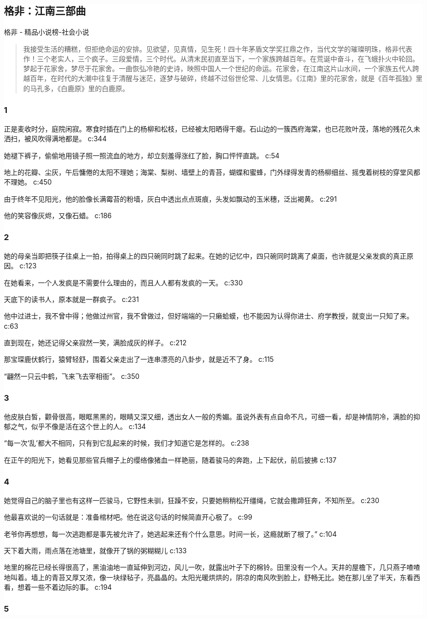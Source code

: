 ## 格非：江南三部曲

格非  -  精品小说榜-社会小说

> 我接受生活的糟糕，但拒绝命运的安排。见欲望，见真情，见生死！四十年茅盾文学奖扛鼎之作，当代文学的璀璨明珠，格非代表作！三个老实人，三个疯子。三段爱情，三个时代。从清末民初直至当下，一个家族跨越百年。在荒诞中奋斗，在飞蛾扑火中轮回。梦起于花家舍，梦尽于花家舍。一曲恢弘冷艳的史诗，映照中国人一个世纪的命运。花家舍，在江南这片山水间，一个家族五代人跨越百年，在时代的大潮中往复于清醒与迷茫，逐梦与破碎，终越不过俗世伦常、儿女情思。《江南》里的花家舍，就是《百年孤独》里的马孔多，《白鹿原》里的白鹿原。

### 1

正是麦收时分，庭院闲寂。寒食时插在门上的杨柳和松枝，已经被太阳晒得干瘪。石山边的一簇西府海棠，也已花败叶茂，落地的残花久未洒扫，被风吹得满地都是。 c:344

她褪下裤子，偷偷地用镜子照一照流血的地方，却立刻羞得涨红了脸，胸口怦怦直跳。 c:54

地上的花瓣、尘灰，午后慵倦的太阳不理她；海棠、梨树、墙壁上的青苔，蝴蝶和蜜蜂，门外绿得发青的杨柳细丝、摇曳着树枝的穿堂风都不理她。 c:450

由于终年不见阳光，他的脸像长满霉苔的粉墙，灰白中透出点点斑痕，头发如飘动的玉米穗，泛出褐黄。 c:291

他的笑容像灰烬，又像石蜡。 c:186

### 2

她的母亲当即把筷子往桌上一拍，拍得桌上的四只碗同时跳了起来。在她的记忆中，四只碗同时跳离了桌面，也许就是父亲发疯的真正原因。 c:123

在她看来，一个人发疯是不需要什么理由的，而且人人都有发疯的一天。 c:330

天底下的读书人，原本就是一群疯子。 c:231

他中过进士，我不曾中得；他做过州官，我不曾做过，但好端端的一只癞蛤蟆，也不能因为认得你进士、府学教授，就变出一只知了来。 c:63

直到现在，她还记得父亲寂然一笑，满脸成灰的样子。 c:212

那宝琛鹿伏鹤行，猿臂轻舒，围着父亲走出了一连串漂亮的八卦步，就是近不了身。 c:115

“翩然一只云中鹤，飞来飞去宰相衙”。 c:350

### 3

他皮肤白皙，颧骨很高，眼眶黑黑的，眼睛又深又细，透出女人一般的秀媚。虽说外表有点自命不凡，可细一看，却是神情阴冷，满脸的抑郁之气，似乎不像是活在这个世上的人。 c:134

“每一次‘乱’都大不相同，只有到它乱起来的时候，我们才知道它是怎样的。 c:238

在正午的阳光下，她看见那些官兵帽子上的缨络像猪血一样艳丽，随着骏马的奔跑，上下起伏，前后披拂 c:137

### 4

她觉得自己的脑子里也有这样一匹骏马，它野性未驯，狂躁不安，只要她稍稍松开缰绳，它就会撒蹄狂奔，不知所至。 c:230

他最喜欢说的一句话就是：准备棺材吧。他在说这句话的时候简直开心极了。 c:99

老爷你再想想，每一次逃跑都是事先被允许了，她逃起来还有个什么意思。时间一长，这瘾就断了根了。” c:104

天下着大雨，雨点落在池塘里，就像开了锅的粥糊糊儿 c:133

地里的棉花已经长得很高了，黑油油地一直延伸到河边，风儿一吹，就露出叶子下的棉铃。田里没有一个人。天井的屋檐下，几只燕子喳喳地叫着。墙上的青苔又厚又浓，像一块绿毡子，亮晶晶的。太阳光暖烘烘的，阴凉的南风吹到脸上，舒畅无比。她在那儿坐了半天，东看西看，想着一些不着边际的事。 c:194

### 5
